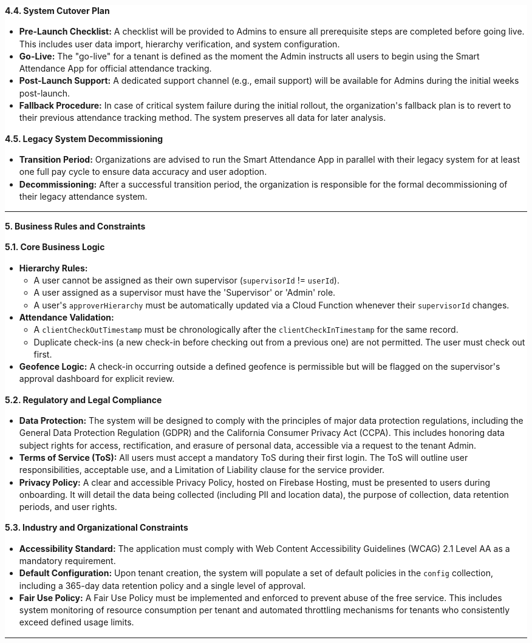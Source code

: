 **4.4. System Cutover Plan**
*   **Pre-Launch Checklist:** A checklist will be provided to Admins to ensure all prerequisite steps are completed before going live. This includes user data import, hierarchy verification, and system configuration.
*   **Go-Live:** The "go-live" for a tenant is defined as the moment the Admin instructs all users to begin using the Smart Attendance App for official attendance tracking.
*   **Post-Launch Support:** A dedicated support channel (e.g., email support) will be available for Admins during the initial weeks post-launch.
*   **Fallback Procedure:** In case of critical system failure during the initial rollout, the organization's fallback plan is to revert to their previous attendance tracking method. The system preserves all data for later analysis.

**4.5. Legacy System Decommissioning**
*   **Transition Period:** Organizations are advised to run the Smart Attendance App in parallel with their legacy system for at least one full pay cycle to ensure data accuracy and user adoption.
*   **Decommissioning:** After a successful transition period, the organization is responsible for the formal decommissioning of their legacy attendance system.

---

**5. Business Rules and Constraints**

**5.1. Core Business Logic**
*   **Hierarchy Rules:**
    *   A user cannot be assigned as their own supervisor (`supervisorId` != `userId`).
    *   A user assigned as a supervisor must have the 'Supervisor' or 'Admin' role.
    *   A user's `approverHierarchy` must be automatically updated via a Cloud Function whenever their `supervisorId` changes.
*   **Attendance Validation:**
    *   A `clientCheckOutTimestamp` must be chronologically after the `clientCheckInTimestamp` for the same record.
    *   Duplicate check-ins (a new check-in before checking out from a previous one) are not permitted. The user must check out first.
*   **Geofence Logic:** A check-in occurring outside a defined geofence is permissible but will be flagged on the supervisor's approval dashboard for explicit review.

**5.2. Regulatory and Legal Compliance**
*   **Data Protection:** The system will be designed to comply with the principles of major data protection regulations, including the General Data Protection Regulation (GDPR) and the California Consumer Privacy Act (CCPA). This includes honoring data subject rights for access, rectification, and erasure of personal data, accessible via a request to the tenant Admin.
*   **Terms of Service (ToS):** All users must accept a mandatory ToS during their first login. The ToS will outline user responsibilities, acceptable use, and a Limitation of Liability clause for the service provider.
*   **Privacy Policy:** A clear and accessible Privacy Policy, hosted on Firebase Hosting, must be presented to users during onboarding. It will detail the data being collected (including PII and location data), the purpose of collection, data retention periods, and user rights.

**5.3. Industry and Organizational Constraints**
*   **Accessibility Standard:** The application must comply with Web Content Accessibility Guidelines (WCAG) 2.1 Level AA as a mandatory requirement.
*   **Default Configuration:** Upon tenant creation, the system will populate a set of default policies in the `config` collection, including a 365-day data retention policy and a single level of approval.
*   **Fair Use Policy:** A Fair Use Policy must be implemented and enforced to prevent abuse of the free service. This includes system monitoring of resource consumption per tenant and automated throttling mechanisms for tenants who consistently exceed defined usage limits.

---